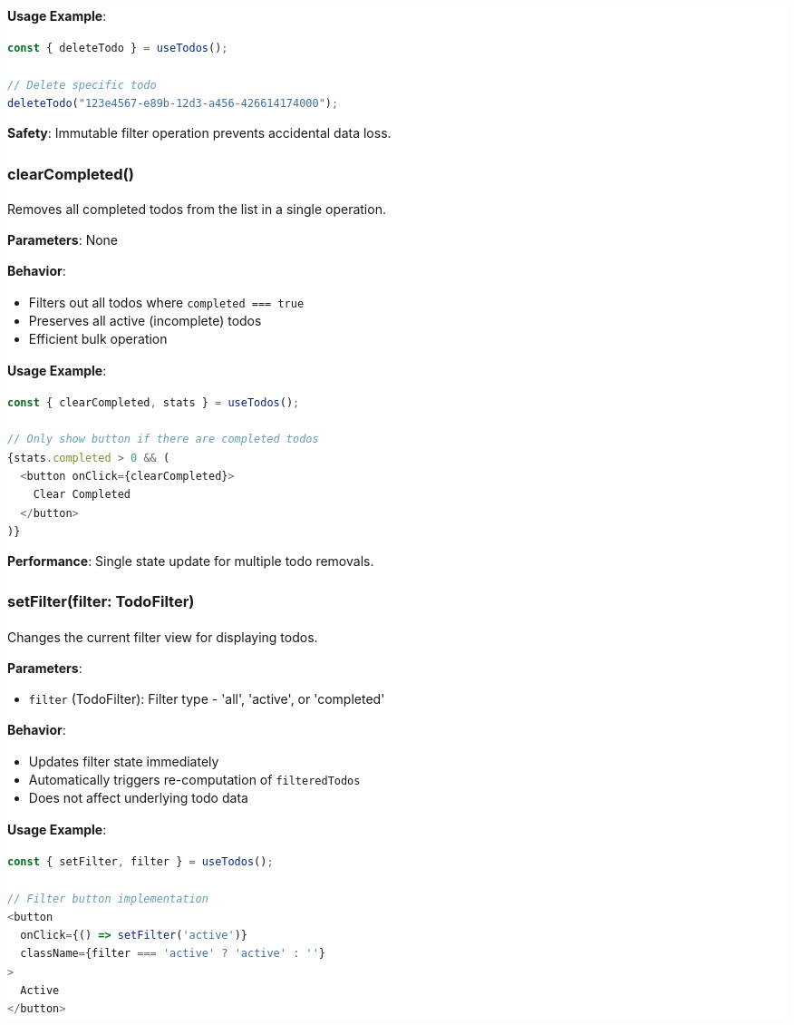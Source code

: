 **Usage Example**:
```typescript
const { deleteTodo } = useTodos();

// Delete specific todo
deleteTodo("123e4567-e89b-12d3-a456-426614174000");
```

**Safety**: Immutable filter operation prevents accidental data loss.

### clearCompleted()

Removes all completed todos from the list in a single operation.

**Parameters**: None

**Behavior**:
- Filters out all todos where `completed === true`
- Preserves all active (incomplete) todos
- Efficient bulk operation

**Usage Example**:
```typescript
const { clearCompleted, stats } = useTodos();

// Only show button if there are completed todos
{stats.completed > 0 && (
  <button onClick={clearCompleted}>
    Clear Completed
  </button>
)}
```

**Performance**: Single state update for multiple todo removals.

### setFilter(filter: TodoFilter)

Changes the current filter view for displaying todos.

**Parameters**:
- `filter` (TodoFilter): Filter type - 'all', 'active', or 'completed'

**Behavior**:
- Updates filter state immediately
- Automatically triggers re-computation of `filteredTodos`
- Does not affect underlying todo data

**Usage Example**:
```typescript
const { setFilter, filter } = useTodos();

// Filter button implementation
<button 
  onClick={() => setFilter('active')}
  className={filter === 'active' ? 'active' : ''}
>
  Active
</button>
```
